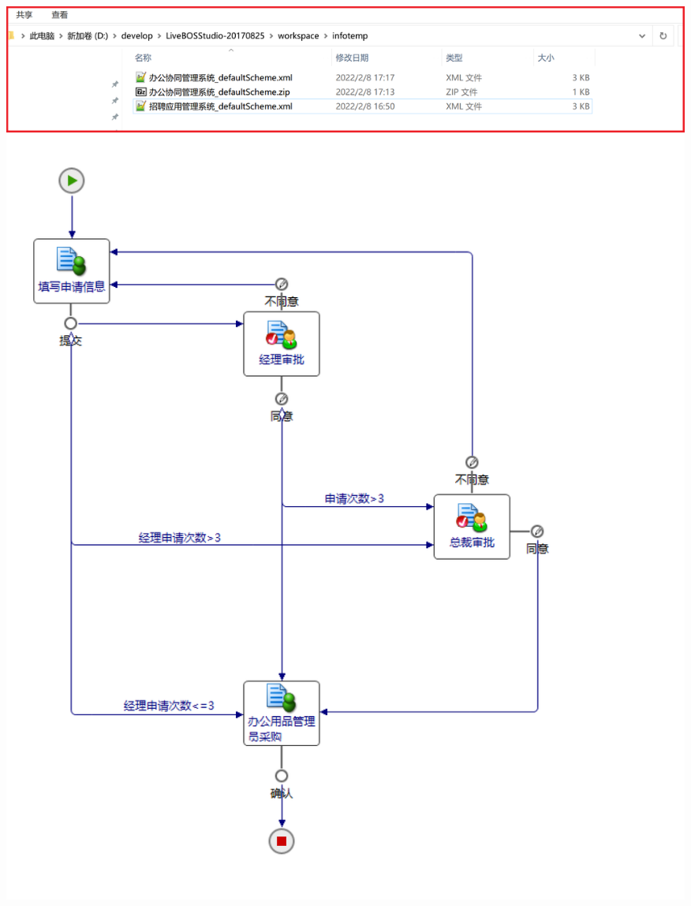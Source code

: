 ![image-20220208172818436](../images/image-20220208172818436.png)

![image-20220209085905785](../images/image-20220209085905785.png)
